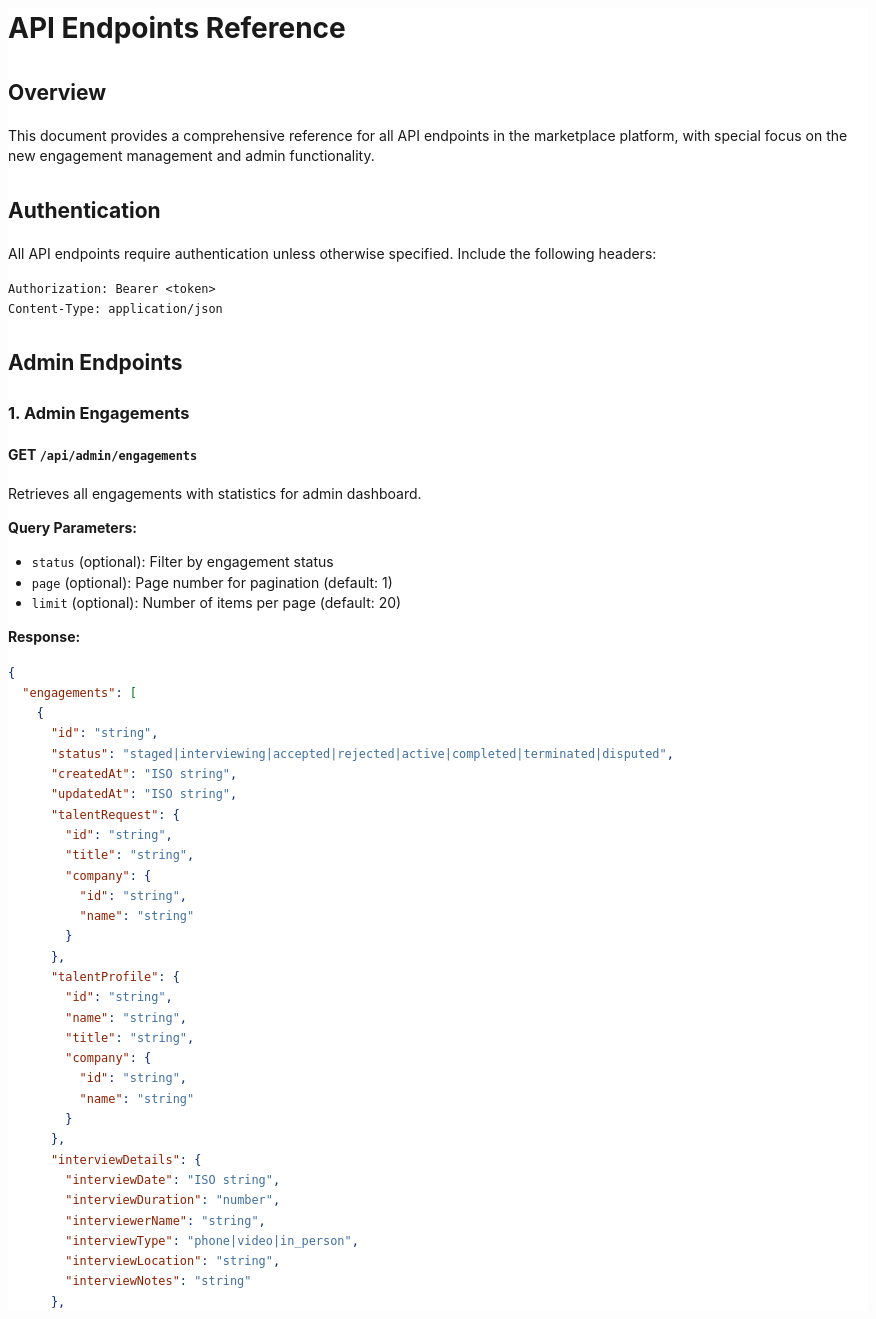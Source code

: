 # API Endpoints Reference

## Overview

This document provides a comprehensive reference for all API endpoints in the marketplace platform, with special focus on the new engagement management and admin functionality.

## Authentication

All API endpoints require authentication unless otherwise specified. Include the following headers:

```
Authorization: Bearer <token>
Content-Type: application/json
```

## Admin Endpoints

### 1. Admin Engagements

#### GET `/api/admin/engagements`

Retrieves all engagements with statistics for admin dashboard.

**Query Parameters:**
- `status` (optional): Filter by engagement status
- `page` (optional): Page number for pagination (default: 1)
- `limit` (optional): Number of items per page (default: 20)

**Response:**
```json
{
  "engagements": [
    {
      "id": "string",
      "status": "staged|interviewing|accepted|rejected|active|completed|terminated|disputed",
      "createdAt": "ISO string",
      "updatedAt": "ISO string",
      "talentRequest": {
        "id": "string",
        "title": "string",
        "company": {
          "id": "string",
          "name": "string"
        }
      },
      "talentProfile": {
        "id": "string",
        "name": "string",
        "title": "string",
        "company": {
          "id": "string",
          "name": "string"
        }
      },
      "interviewDetails": {
        "interviewDate": "ISO string",
        "interviewDuration": "number",
        "interviewerName": "string",
        "interviewType": "phone|video|in_person",
        "interviewLocation": "string",
        "interviewNotes": "string"
      },
```